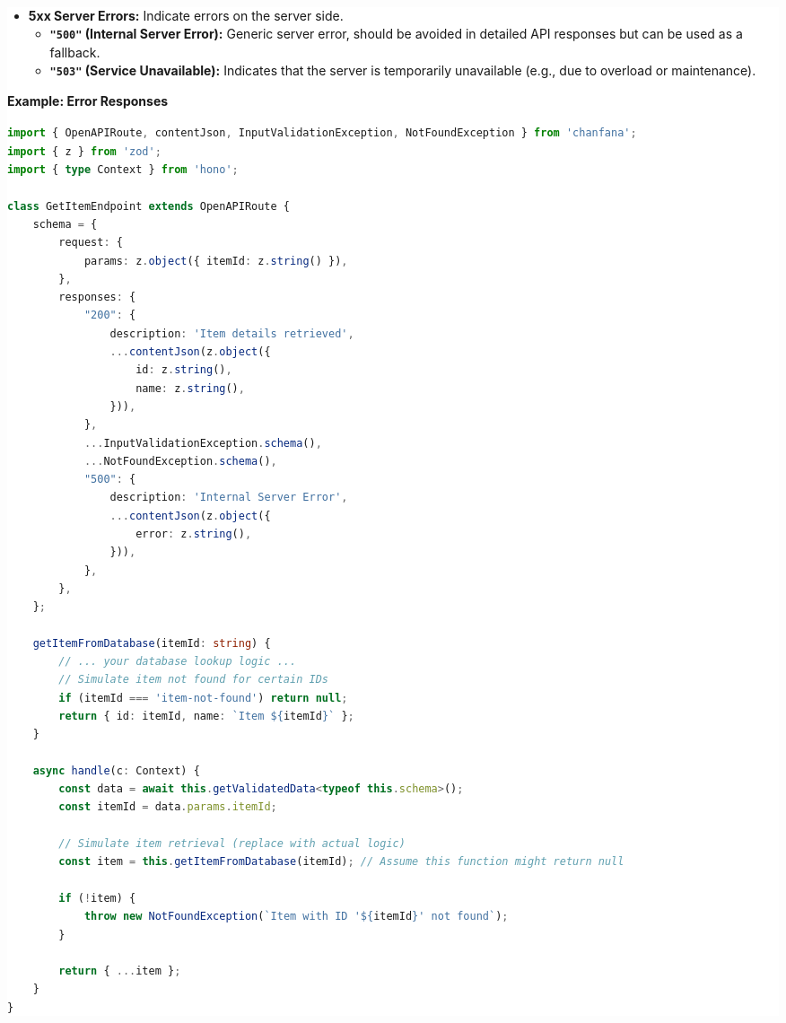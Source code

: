 *   **5xx Server Errors:** Indicate errors on the server side.
    *   **`"500"` (Internal Server Error):** Generic server error, should be avoided in detailed API responses but can be used as a fallback.
    *   **`"503"` (Service Unavailable):** Indicates that the server is temporarily unavailable (e.g., due to overload or maintenance).

**Example: Error Responses**

```typescript
import { OpenAPIRoute, contentJson, InputValidationException, NotFoundException } from 'chanfana';
import { z } from 'zod';
import { type Context } from 'hono';

class GetItemEndpoint extends OpenAPIRoute {
    schema = {
        request: {
            params: z.object({ itemId: z.string() }),
        },
        responses: {
            "200": {
                description: 'Item details retrieved',
                ...contentJson(z.object({
                    id: z.string(),
                    name: z.string(),
                })),
            },
            ...InputValidationException.schema(),
            ...NotFoundException.schema(),
            "500": {
                description: 'Internal Server Error',
                ...contentJson(z.object({
                    error: z.string(),
                })),
            },
        },
    };

    getItemFromDatabase(itemId: string) {
        // ... your database lookup logic ...
        // Simulate item not found for certain IDs
        if (itemId === 'item-not-found') return null;
        return { id: itemId, name: `Item ${itemId}` };
    }

    async handle(c: Context) {
        const data = await this.getValidatedData<typeof this.schema>();
        const itemId = data.params.itemId;

        // Simulate item retrieval (replace with actual logic)
        const item = this.getItemFromDatabase(itemId); // Assume this function might return null

        if (!item) {
            throw new NotFoundException(`Item with ID '${itemId}' not found`);
        }

        return { ...item };
    }
}
```
